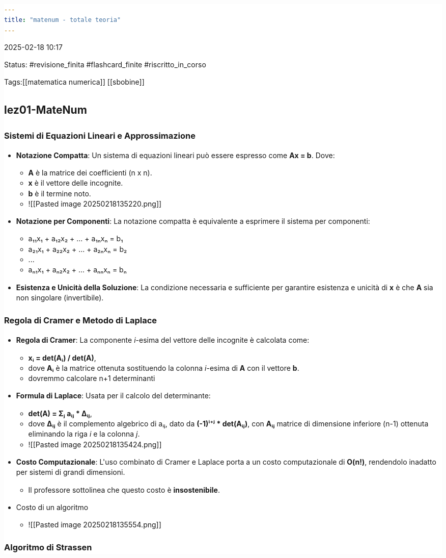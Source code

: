 ```yaml
---
title: "matenum - totale teoria"
---
```


2025-02-18 10:17

Status: #revisione_finita #flashcard_finite #riscritto_in_corso 

Tags:[[matematica numerica]] [[sbobine]]

## lez01-MateNum

### Sistemi di Equazioni Lineari e Approssimazione

- **Notazione Compatta**: Un sistema di equazioni lineari può essere espresso come **Ax = b**. Dove:
    
    - **A** è la matrice dei coefficienti (n x n).
    - **x** è il vettore delle incognite.
    - **b** è il termine noto.
    - ![[Pasted image 20250218135220.png]]
- **Notazione per Componenti**: La notazione compatta è equivalente a esprimere il sistema per componenti:
    
    - a₁₁x₁ + a₁₂x₂ + ... + a₁ₙxₙ = b₁
    - a₂₁x₁ + a₂₂x₂ + ... + a₂ₙxₙ = b₂
    - ...
    - aₙ₁x₁ + aₙ₂x₂ + ... + aₙₙxₙ = bₙ
- **Esistenza e Unicità della Soluzione**: La condizione necessaria e sufficiente per garantire esistenza e unicità di **x** è che **A** sia non singolare (invertibile).
    

### Regola di Cramer e Metodo di Laplace

- **Regola di Cramer**: La componente _i_-esima del vettore delle incognite è calcolata come:
    
    - **xᵢ = det(Aᵢ) / det(A)**,
    - dove **Aᵢ** è la matrice ottenuta sostituendo la colonna _i_-esima di **A** con il vettore **b**.
    - dovremmo calcolare n+1 determinanti
- **Formula di Laplace**: Usata per il calcolo del determinante:
    
    - **det(A) = Σⱼ aᵢⱼ * Δᵢⱼ**,
    - dove **Δᵢⱼ** è il complemento algebrico di aᵢⱼ, dato da **(-1)ⁱ⁺ʲ * det(Aᵢⱼ)**, con **Aᵢⱼ** matrice di dimensione inferiore (n-1) ottenuta eliminando la riga _i_ e la colonna _j_.
    - ![[Pasted image 20250218135424.png]]
- **Costo Computazionale**: L'uso combinato di Cramer e Laplace porta a un costo computazionale di **O(n!)**, rendendolo inadatto per sistemi di grandi dimensioni.
    
    - Il professore sottolinea che questo costo è **insostenibile**.
- Costo di un algoritmo
	- ![[Pasted image 20250218135554.png]]

### Algoritmo di Strassen
